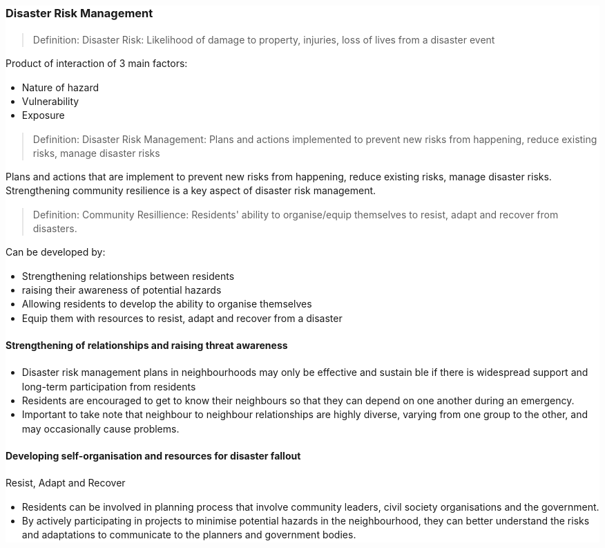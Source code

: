 ### Disaster Risk Management

> Definition: Disaster Risk: Likelihood of damage to property, injuries, loss of lives from a disaster event

Product of interaction of 3 main factors:
- Nature of hazard
- Vulnerability
- Exposure

> Definition: Disaster Risk Management: Plans and actions implemented to prevent new risks from happening, reduce 
existing risks, manage disaster risks

Plans and actions that are implement to prevent new risks from happening, reduce existing risks, manage disaster risks.
Strengthening community resilience is a key aspect of disaster risk management.

> Definition: Community Resillience: Residents' ability to organise/equip themselves to resist, adapt and recover from 
disasters.

Can be developed by:
- Strengthening relationships between residents
- raising their awareness of potential hazards
- Allowing residents to develop the ability to organise themselves
- Equip them with resources to resist, adapt and recover from a disaster

#### Strengthening of relationships and raising threat awareness

- Disaster risk management plans in neighbourhoods may only be effective and sustain ble if there is widespread support 
and long-term participation from residents
- Residents are encouraged to get to know their neighbours so that they can depend on one another during an emergency.
- Important to take note that neighbour to neighbour relationships are highly diverse, varying from one group to the other, 
and may occasionally cause problems.

#### Developing self-organisation and resources for disaster fallout

Resist, Adapt and Recover

- Residents can be involved in planning process that involve community leaders, civil society organisations and the government.
- By actively participating in projects to minimise potential hazards in the neighbourhood, they can better understand the 
risks and adaptations to communicate to the planners and government bodies.